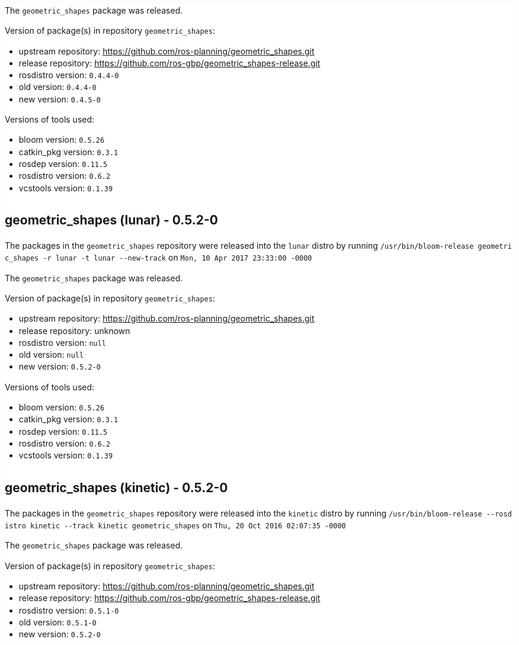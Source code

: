 The `geometric_shapes` package was released.

Version of package(s) in repository `geometric_shapes`:

- upstream repository: https://github.com/ros-planning/geometric_shapes.git
- release repository: https://github.com/ros-gbp/geometric_shapes-release.git
- rosdistro version: `0.4.4-0`
- old version: `0.4.4-0`
- new version: `0.4.5-0`

Versions of tools used:

- bloom version: `0.5.26`
- catkin_pkg version: `0.3.1`
- rosdep version: `0.11.5`
- rosdistro version: `0.6.2`
- vcstools version: `0.1.39`


## geometric_shapes (lunar) - 0.5.2-0

The packages in the `geometric_shapes` repository were released into the `lunar` distro by running `/usr/bin/bloom-release geometric_shapes -r lunar -t lunar --new-track` on `Mon, 10 Apr 2017 23:33:00 -0000`

The `geometric_shapes` package was released.

Version of package(s) in repository `geometric_shapes`:

- upstream repository: https://github.com/ros-planning/geometric_shapes.git
- release repository: unknown
- rosdistro version: `null`
- old version: `null`
- new version: `0.5.2-0`

Versions of tools used:

- bloom version: `0.5.26`
- catkin_pkg version: `0.3.1`
- rosdep version: `0.11.5`
- rosdistro version: `0.6.2`
- vcstools version: `0.1.39`


## geometric_shapes (kinetic) - 0.5.2-0

The packages in the `geometric_shapes` repository were released into the `kinetic` distro by running `/usr/bin/bloom-release --rosdistro kinetic --track kinetic geometric_shapes` on `Thu, 20 Oct 2016 02:07:35 -0000`

The `geometric_shapes` package was released.

Version of package(s) in repository `geometric_shapes`:

- upstream repository: https://github.com/ros-planning/geometric_shapes.git
- release repository: https://github.com/ros-gbp/geometric_shapes-release.git
- rosdistro version: `0.5.1-0`
- old version: `0.5.1-0`
- new version: `0.5.2-0`
